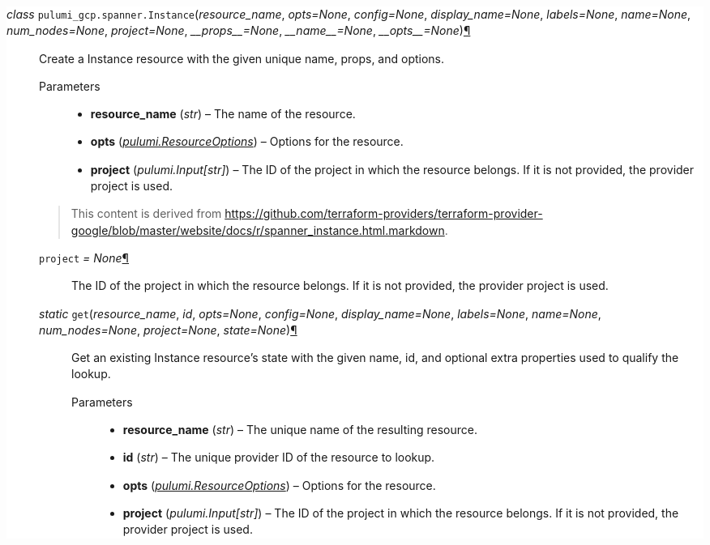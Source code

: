 </dd></dl>

<dl class="class">
<dt id="pulumi_gcp.spanner.Instance">
<em class="property">class </em><code class="sig-prename descclassname">pulumi_gcp.spanner.</code><code class="sig-name descname">Instance</code><span class="sig-paren">(</span><em class="sig-param">resource_name</em>, <em class="sig-param">opts=None</em>, <em class="sig-param">config=None</em>, <em class="sig-param">display_name=None</em>, <em class="sig-param">labels=None</em>, <em class="sig-param">name=None</em>, <em class="sig-param">num_nodes=None</em>, <em class="sig-param">project=None</em>, <em class="sig-param">__props__=None</em>, <em class="sig-param">__name__=None</em>, <em class="sig-param">__opts__=None</em><span class="sig-paren">)</span><a class="headerlink" href="#pulumi_gcp.spanner.Instance" title="Permalink to this definition">¶</a></dt>
<dd><p>Create a Instance resource with the given unique name, props, and options.</p>
<dl class="field-list simple">
<dt class="field-odd">Parameters</dt>
<dd class="field-odd"><ul class="simple">
<li><p><strong>resource_name</strong> (<em>str</em>) – The name of the resource.</p></li>
<li><p><strong>opts</strong> (<a class="reference internal" href="../../pulumi/#pulumi.ResourceOptions" title="pulumi.ResourceOptions"><em>pulumi.ResourceOptions</em></a>) – Options for the resource.</p></li>
<li><p><strong>project</strong> (<em>pulumi.Input</em><em>[</em><em>str</em><em>]</em>) – The ID of the project in which the resource belongs.
If it is not provided, the provider project is used.</p></li>
</ul>
</dd>
</dl>
<blockquote>
<div><p>This content is derived from <a class="reference external" href="https://github.com/terraform-providers/terraform-provider-google/blob/master/website/docs/r/spanner_instance.html.markdown">https://github.com/terraform-providers/terraform-provider-google/blob/master/website/docs/r/spanner_instance.html.markdown</a>.</p>
</div></blockquote>
<dl class="attribute">
<dt id="pulumi_gcp.spanner.Instance.project">
<code class="sig-name descname">project</code><em class="property"> = None</em><a class="headerlink" href="#pulumi_gcp.spanner.Instance.project" title="Permalink to this definition">¶</a></dt>
<dd><p>The ID of the project in which the resource belongs.
If it is not provided, the provider project is used.</p>
</dd></dl>

<dl class="method">
<dt id="pulumi_gcp.spanner.Instance.get">
<em class="property">static </em><code class="sig-name descname">get</code><span class="sig-paren">(</span><em class="sig-param">resource_name</em>, <em class="sig-param">id</em>, <em class="sig-param">opts=None</em>, <em class="sig-param">config=None</em>, <em class="sig-param">display_name=None</em>, <em class="sig-param">labels=None</em>, <em class="sig-param">name=None</em>, <em class="sig-param">num_nodes=None</em>, <em class="sig-param">project=None</em>, <em class="sig-param">state=None</em><span class="sig-paren">)</span><a class="headerlink" href="#pulumi_gcp.spanner.Instance.get" title="Permalink to this definition">¶</a></dt>
<dd><p>Get an existing Instance resource’s state with the given name, id, and optional extra
properties used to qualify the lookup.</p>
<dl class="field-list simple">
<dt class="field-odd">Parameters</dt>
<dd class="field-odd"><ul class="simple">
<li><p><strong>resource_name</strong> (<em>str</em>) – The unique name of the resulting resource.</p></li>
<li><p><strong>id</strong> (<em>str</em>) – The unique provider ID of the resource to lookup.</p></li>
<li><p><strong>opts</strong> (<a class="reference internal" href="../../pulumi/#pulumi.ResourceOptions" title="pulumi.ResourceOptions"><em>pulumi.ResourceOptions</em></a>) – Options for the resource.</p></li>
<li><p><strong>project</strong> (<em>pulumi.Input</em><em>[</em><em>str</em><em>]</em>) – The ID of the project in which the resource belongs.
If it is not provided, the provider project is used.</p></li>